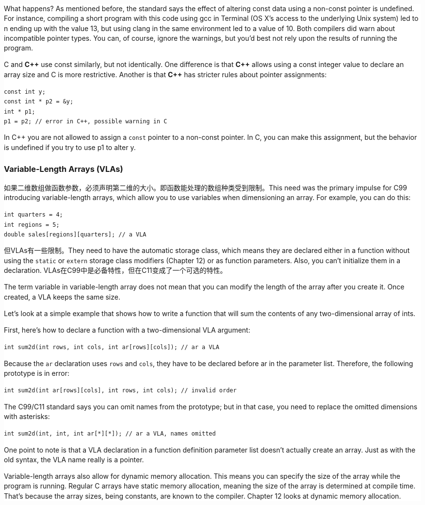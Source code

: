 What happens? As mentioned before, the standard says the effect of altering const data using a non-const pointer is undefined. For instance, compiling a short program with this code using gcc in Terminal (OS X’s access to the underlying Unix system) led to n ending up with the value 13, but using clang in the same environment led to a value of 10. Both compilers did warn about incompatible pointer types. You can, of course, ignore the warnings, but you’d best not rely upon the results of running the program.

C and **C++** use const similarly, but not identically. One difference is that **C++** allows using a const integer value to declare an array size and C is more restrictive. Another is that **C++** has stricter rules about pointer assignments:

    const int y;
    const int * p2 = &y;
    int * p1;
    p1 = p2; // error in C++, possible warning in C

In C++ you are not allowed to assign a `const` pointer to a non-const pointer. In C, you can make this assignment, but the behavior is undefined if you try to use p1 to alter y.

### Variable-Length Arrays (VLAs)

如果二维数组做函数参数，必须声明第二维的大小。即函数能处理的数组种类受到限制。This need was the primary impulse for C99 introducing variable-length arrays, which allow you to use variables when dimensioning an array. For example, you can do this:

    int quarters = 4;
    int regions = 5;
    double sales[regions][quarters]; // a VLA

但VLAs有一些限制。They need to have the automatic storage class, which means they are declared either in a function without using the `static` or `extern` storage class modifiers (Chapter 12) or as function parameters. Also, you can’t initialize them in a declaration. VLAs在C99中是必备特性，但在C11变成了一个可选的特性。

The term variable in variable-length array does not mean that you can modify the length of the array after you create it. Once created, a VLA keeps the same size.

Let’s look at a simple example that shows how to write a function that will sum the contents of any two-dimensional array of ints.

First, here’s how to declare a function with a two-dimensional VLA argument:

	int sum2d(int rows, int cols, int ar[rows][cols]); // ar a VLA

Because the `ar` declaration uses `rows` and `cols`, they have to be declared before ar in the parameter list. Therefore, the following prototype is in error:

	int sum2d(int ar[rows][cols], int rows, int cols); // invalid order

The C99/C11 standard says you can omit names from the prototype; but in that case, you need to replace the omitted dimensions with asterisks:

	int sum2d(int, int, int ar[*][*]); // ar a VLA, names omitted

One point to note is that a VLA declaration in a function definition parameter list doesn’t actually create an array. Just as with the old syntax, the VLA name really is a pointer.

Variable-length arrays also allow for dynamic memory allocation. This means you can specify the size of the array while the program is running. Regular C arrays have static memory allocation, meaning the size of the array is determined at compile time. That’s because the array sizes, being constants, are known to the compiler. Chapter 12 looks at dynamic memory allocation.
